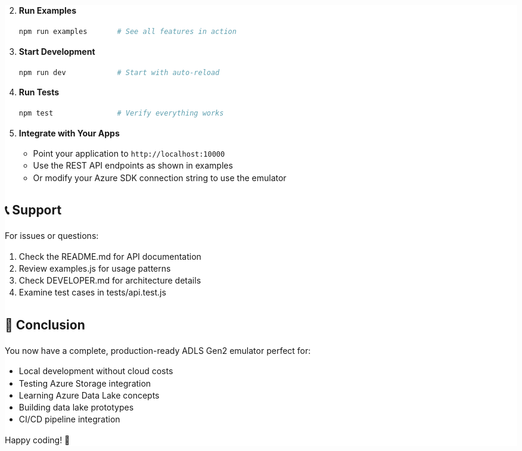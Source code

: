 2. **Run Examples**
   ```bash
   npm run examples       # See all features in action
   ```

3. **Start Development**
   ```bash
   npm run dev            # Start with auto-reload
   ```

4. **Run Tests**
   ```bash
   npm test               # Verify everything works
   ```

5. **Integrate with Your Apps**
   - Point your application to `http://localhost:10000`
   - Use the REST API endpoints as shown in examples
   - Or modify your Azure SDK connection string to use the emulator

## 📞 Support

For issues or questions:
1. Check the README.md for API documentation
2. Review examples.js for usage patterns
3. Check DEVELOPER.md for architecture details
4. Examine test cases in tests/api.test.js

## 🎉 Conclusion

You now have a complete, production-ready ADLS Gen2 emulator perfect for:
- Local development without cloud costs
- Testing Azure Storage integration
- Learning Azure Data Lake concepts
- Building data lake prototypes
- CI/CD pipeline integration

Happy coding! 🚀
